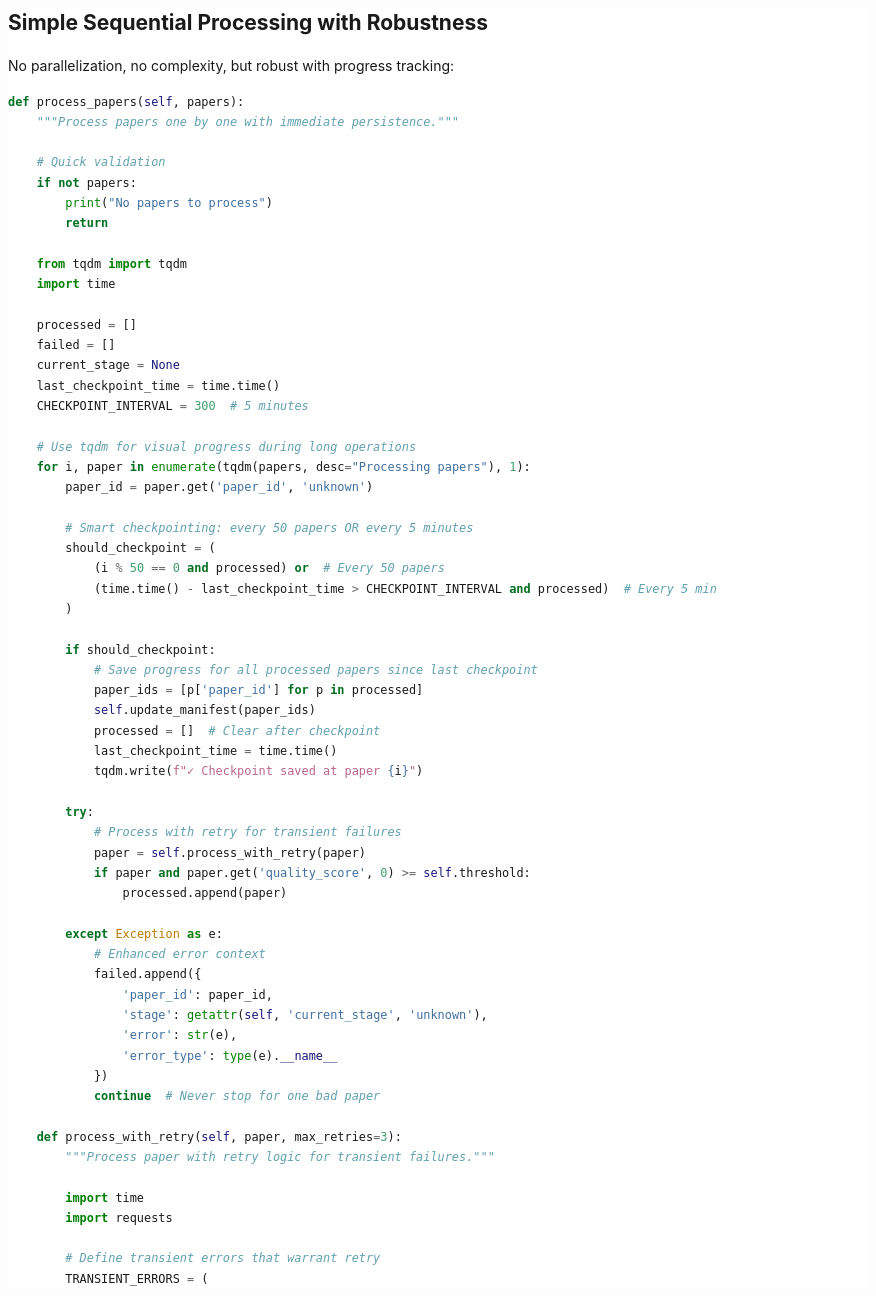 ## Simple Sequential Processing with Robustness

No parallelization, no complexity, but robust with progress tracking:

```python
def process_papers(self, papers):
    """Process papers one by one with immediate persistence."""

    # Quick validation
    if not papers:
        print("No papers to process")
        return

    from tqdm import tqdm
    import time

    processed = []
    failed = []
    current_stage = None
    last_checkpoint_time = time.time()
    CHECKPOINT_INTERVAL = 300  # 5 minutes

    # Use tqdm for visual progress during long operations
    for i, paper in enumerate(tqdm(papers, desc="Processing papers"), 1):
        paper_id = paper.get('paper_id', 'unknown')

        # Smart checkpointing: every 50 papers OR every 5 minutes
        should_checkpoint = (
            (i % 50 == 0 and processed) or  # Every 50 papers
            (time.time() - last_checkpoint_time > CHECKPOINT_INTERVAL and processed)  # Every 5 min
        )

        if should_checkpoint:
            # Save progress for all processed papers since last checkpoint
            paper_ids = [p['paper_id'] for p in processed]
            self.update_manifest(paper_ids)
            processed = []  # Clear after checkpoint
            last_checkpoint_time = time.time()
            tqdm.write(f"✓ Checkpoint saved at paper {i}")

        try:
            # Process with retry for transient failures
            paper = self.process_with_retry(paper)
            if paper and paper.get('quality_score', 0) >= self.threshold:
                processed.append(paper)

        except Exception as e:
            # Enhanced error context
            failed.append({
                'paper_id': paper_id,
                'stage': getattr(self, 'current_stage', 'unknown'),
                'error': str(e),
                'error_type': type(e).__name__
            })
            continue  # Never stop for one bad paper

    def process_with_retry(self, paper, max_retries=3):
        """Process paper with retry logic for transient failures."""

        import time
        import requests

        # Define transient errors that warrant retry
        TRANSIENT_ERRORS = (
```